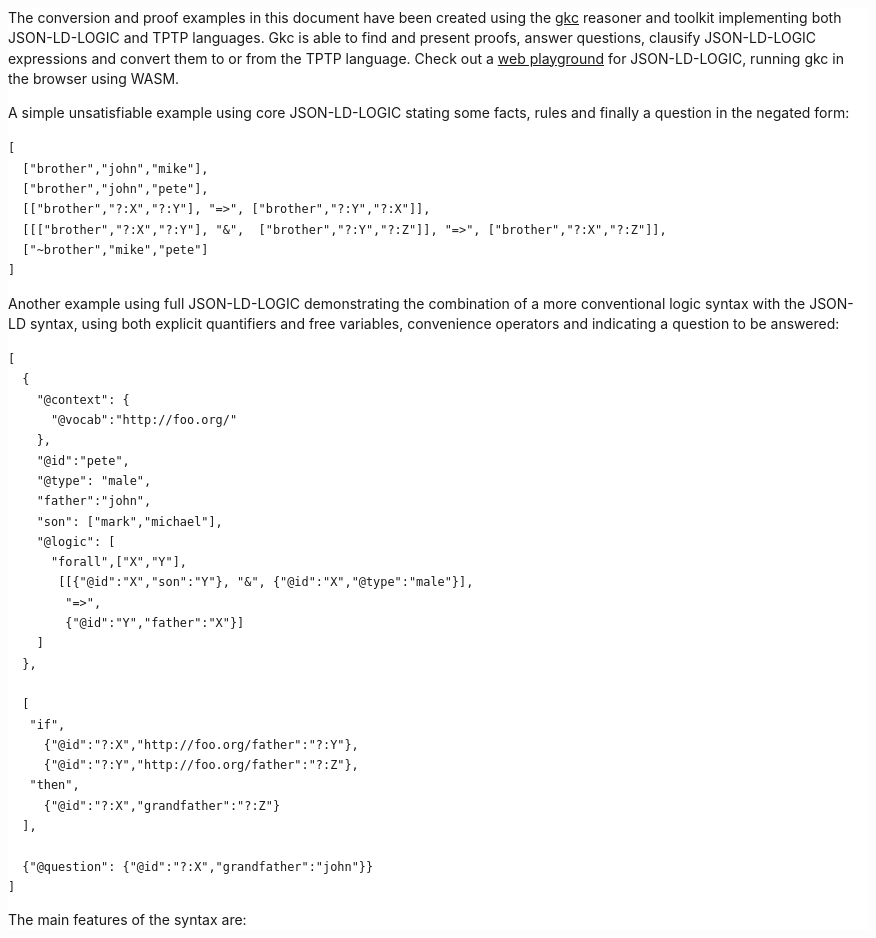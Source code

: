 The conversion and proof examples in this document have been created using 
the [gkc](https://github.com/tammet/gkc/)
reasoner and toolkit implementing both JSON-LD-LOGIC and TPTP languages.
Gkc is able to find and present proofs, answer questions,
clausify JSON-LD-LOGIC expressions and convert them to or from the TPTP language. 
Check out a [web playground](http://logictools.org/json.html) for JSON-LD-LOGIC, 
running gkc in the browser using WASM. 

A simple unsatisfiable example using core JSON-LD-LOGIC stating some facts, rules and finally a question in the negated form:

    [
      ["brother","john","mike"],
      ["brother","john","pete"],
      [["brother","?:X","?:Y"], "=>", ["brother","?:Y","?:X"]],
      [[["brother","?:X","?:Y"], "&",  ["brother","?:Y","?:Z"]], "=>", ["brother","?:X","?:Z"]],
      ["~brother","mike","pete"]
    ]

Another example using full JSON-LD-LOGIC demonstrating the combination of a more conventional logic syntax
with the JSON-LD syntax, using both explicit quantifiers and free variables, 
convenience operators and indicating a question to be answered:

    [
      {
        "@context": {    
          "@vocab":"http://foo.org/"
        },
        "@id":"pete", 
        "@type": "male",
        "father":"john",
        "son": ["mark","michael"],
        "@logic": [
          "forall",["X","Y"],
           [[{"@id":"X","son":"Y"}, "&", {"@id":"X","@type":"male"}], 
            "=>", 
            {"@id":"Y","father":"X"}]
        ]
      },   

      [
       "if", 
         {"@id":"?:X","http://foo.org/father":"?:Y"}, 
         {"@id":"?:Y","http://foo.org/father":"?:Z"}, 
       "then", 
         {"@id":"?:X","grandfather":"?:Z"}        
      ],

      {"@question": {"@id":"?:X","grandfather":"john"}}
    ]


The main features of the syntax are:
